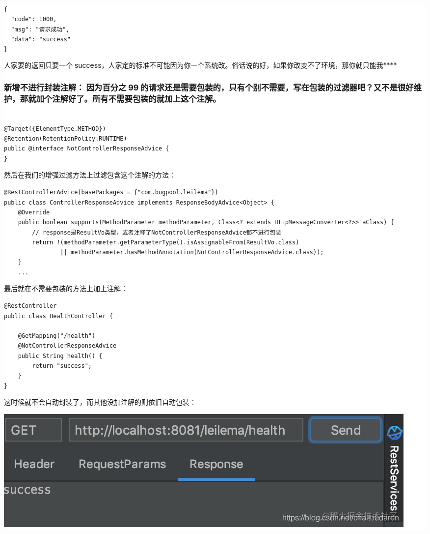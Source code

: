 ```
{
  "code": 1000,
  "msg": "请求成功",
  "data": "success"
}
```

人家要的返回只要一个 success，人家定的标准不可能因为你一个系统改。俗话说的好，如果你改变不了环境，那你就只能我****

### **新增不进行封装注解：** 因为百分之 99 的请求还是需要包装的，只有个别不需要，写在包装的过滤器吧？又不是很好维护，那就加个注解好了。所有不需要包装的就加上这个注解。

```

@Target({ElementType.METHOD})
@Retention(RetentionPolicy.RUNTIME)
public @interface NotControllerResponseAdvice {
}
```

然后在我们的增强过滤方法上过滤包含这个注解的方法：

```
@RestControllerAdvice(basePackages = {"com.bugpool.leilema"})
public class ControllerResponseAdvice implements ResponseBodyAdvice<Object> {
    @Override
    public boolean supports(MethodParameter methodParameter, Class<? extends HttpMessageConverter<?>> aClass) {
        // response是ResultVo类型，或者注释了NotControllerResponseAdvice都不进行包装
        return !(methodParameter.getParameterType().isAssignableFrom(ResultVo.class)
                || methodParameter.hasMethodAnnotation(NotControllerResponseAdvice.class));
    }
    ...
```

最后就在不需要包装的方法上加上注解：

```
@RestController
public class HealthController {

    @GetMapping("/health")
    @NotControllerResponseAdvice
    public String health() {
        return "success";
    }
}
```

这时候就不会自动封装了，而其他没加注解的则依旧自动包装：

![图片](Controller%E5%B1%82%E8%A7%84%E8%8C%83.resource/640-1672671759911-2.png)

